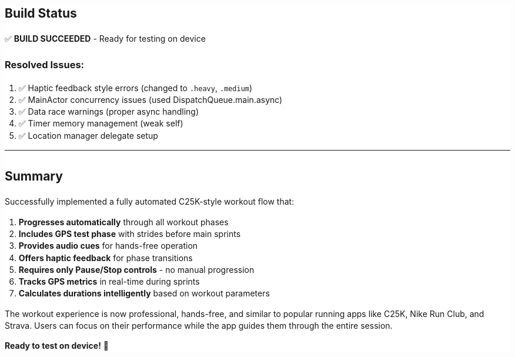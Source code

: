 
## Build Status

✅ **BUILD SUCCEEDED** - Ready for testing on device

### Resolved Issues:
1. ✅ Haptic feedback style errors (changed to `.heavy`, `.medium`)
2. ✅ MainActor concurrency issues (used DispatchQueue.main.async)
3. ✅ Data race warnings (proper async handling)
4. ✅ Timer memory management (weak self)
5. ✅ Location manager delegate setup

---

## Summary

Successfully implemented a fully automated C25K-style workout flow that:

1. **Progresses automatically** through all workout phases
2. **Includes GPS test phase** with strides before main sprints
3. **Provides audio cues** for hands-free operation
4. **Offers haptic feedback** for phase transitions
5. **Requires only Pause/Stop controls** - no manual progression
6. **Tracks GPS metrics** in real-time during sprints
7. **Calculates durations intelligently** based on workout parameters

The workout experience is now professional, hands-free, and similar to popular running apps like C25K, Nike Run Club, and Strava. Users can focus on their performance while the app guides them through the entire session.

**Ready to test on device!** 🚀
